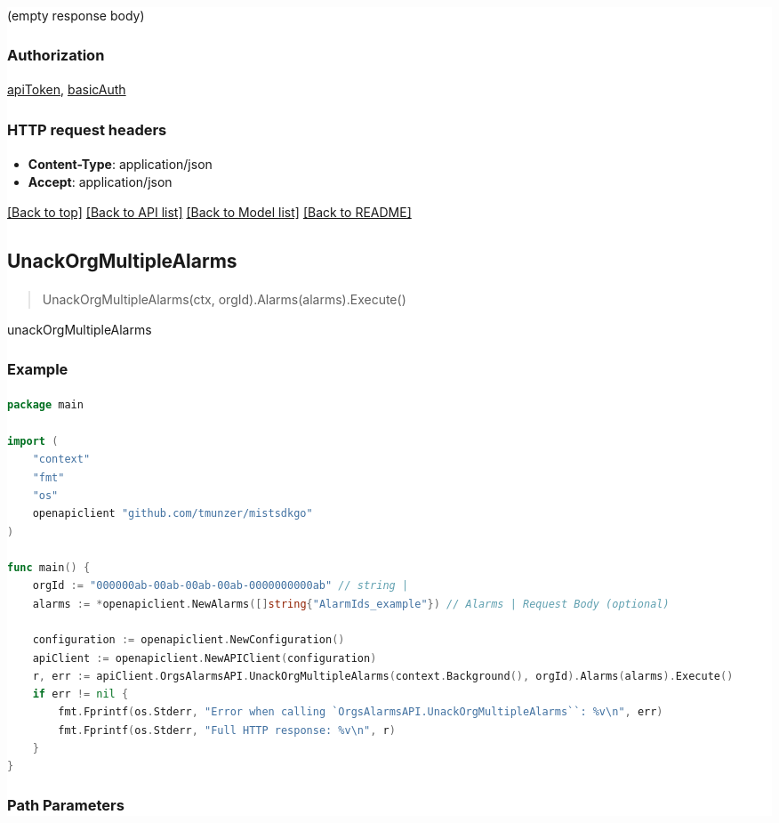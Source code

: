  (empty response body)

### Authorization

[apiToken](../README.md#apiToken), [basicAuth](../README.md#basicAuth)

### HTTP request headers

- **Content-Type**: application/json
- **Accept**: application/json

[[Back to top]](#) [[Back to API list]](../README.md#documentation-for-api-endpoints)
[[Back to Model list]](../README.md#documentation-for-models)
[[Back to README]](../README.md)


## UnackOrgMultipleAlarms

> UnackOrgMultipleAlarms(ctx, orgId).Alarms(alarms).Execute()

unackOrgMultipleAlarms



### Example

```go
package main

import (
	"context"
	"fmt"
	"os"
	openapiclient "github.com/tmunzer/mistsdkgo"
)

func main() {
	orgId := "000000ab-00ab-00ab-00ab-0000000000ab" // string | 
	alarms := *openapiclient.NewAlarms([]string{"AlarmIds_example"}) // Alarms | Request Body (optional)

	configuration := openapiclient.NewConfiguration()
	apiClient := openapiclient.NewAPIClient(configuration)
	r, err := apiClient.OrgsAlarmsAPI.UnackOrgMultipleAlarms(context.Background(), orgId).Alarms(alarms).Execute()
	if err != nil {
		fmt.Fprintf(os.Stderr, "Error when calling `OrgsAlarmsAPI.UnackOrgMultipleAlarms``: %v\n", err)
		fmt.Fprintf(os.Stderr, "Full HTTP response: %v\n", r)
	}
}
```

### Path Parameters
